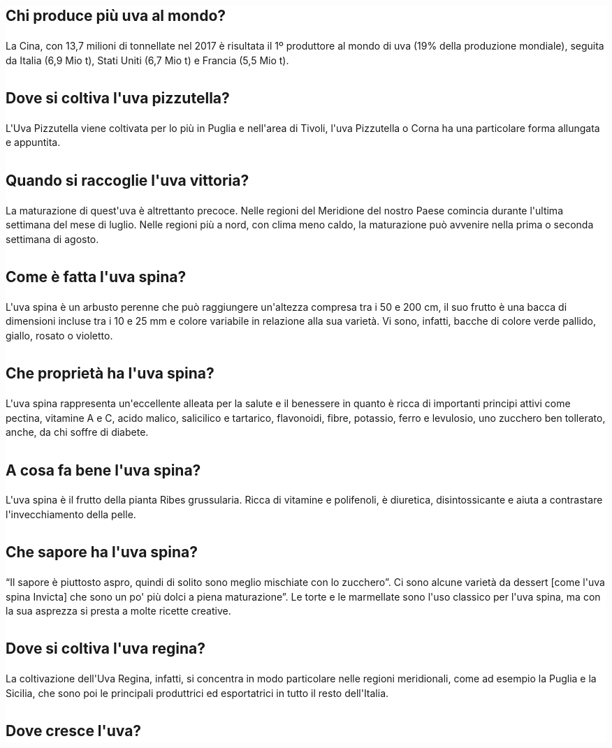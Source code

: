 ## Chi produce più uva al mondo?

La Cina, con 13,7 milioni di tonnellate nel 2017 è risultata il 1º produttore al mondo di uva (19% della produzione mondiale), seguita da Italia (6,9 Mio t), Stati Uniti (6,7 Mio t) e Francia (5,5 Mio t).

## Dove si coltiva l'uva pizzutella?

L'Uva Pizzutella viene coltivata per lo più in Puglia e nell'area di Tivoli, l'uva Pizzutella o Corna ha una particolare forma allungata e appuntita.

## Quando si raccoglie l'uva vittoria?

 La maturazione di quest'uva è altrettanto precoce. Nelle regioni del Meridione del nostro Paese comincia durante l'ultima settimana del mese di luglio. Nelle regioni più a nord, con clima meno caldo, la maturazione può avvenire nella prima o seconda settimana di agosto.

## Come è fatta l'uva spina?

L'uva spina è un arbusto perenne che può raggiungere un'altezza compresa tra i 50 e 200 cm, il suo frutto è una bacca di dimensioni incluse tra i 10 e 25 mm e colore variabile in relazione alla sua varietà. Vi sono, infatti, bacche di colore verde pallido, giallo, rosato o violetto.

## Che proprietà ha l'uva spina?

L'uva spina rappresenta un'eccellente alleata per la salute e il benessere in quanto è ricca di importanti principi attivi come pectina, vitamine A e C, acido malico, salicilico e tartarico, flavonoidi, fibre, potassio, ferro e levulosio, uno zucchero ben tollerato, anche, da chi soffre di diabete.

## A cosa fa bene l'uva spina?

L'uva spina è il frutto della pianta Ribes grussularia. Ricca di vitamine e polifenoli, è diuretica, disintossicante e aiuta a contrastare l'invecchiamento della pelle.

## Che sapore ha l'uva spina?

“Il sapore è piuttosto aspro, quindi di solito sono meglio mischiate con lo zucchero”. Ci sono alcune varietà da dessert [come l'uva spina Invicta] che sono un po' più dolci a piena maturazione”. Le torte e le marmellate sono l'uso classico per l'uva spina, ma con la sua asprezza si presta a molte ricette creative.

## Dove si coltiva l'uva regina?

La coltivazione dell'Uva Regina, infatti, si concentra in modo particolare nelle regioni meridionali, come ad esempio la Puglia e la Sicilia, che sono poi le principali produttrici ed esportatrici in tutto il resto dell'Italia.

## Dove cresce l'uva?

